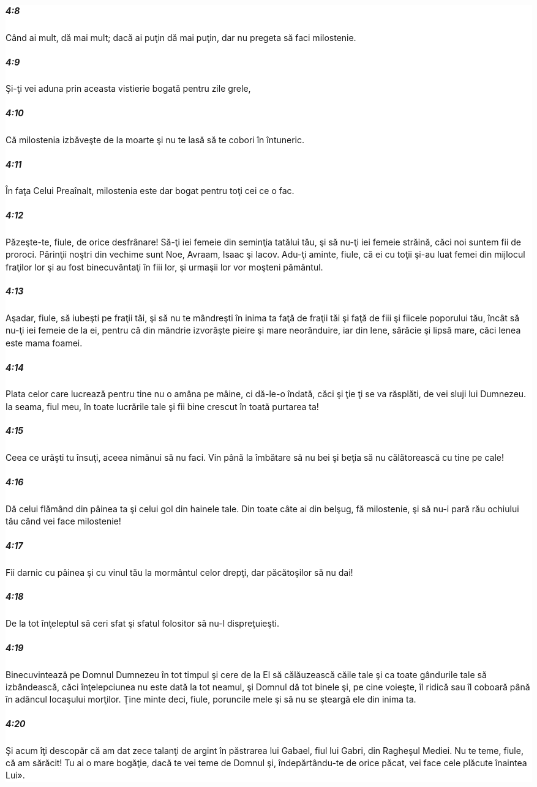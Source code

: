 ##### 4:8
Când ai mult, dă mai mult; dacă ai puţin dă mai puţin, dar nu pregeta să faci milostenie.

##### 4:9
Şi-ţi vei aduna prin aceasta vistierie bogată pentru zile grele,

##### 4:10
Că milostenia izbăveşte de la moarte şi nu te lasă să te cobori în întuneric.

##### 4:11
În faţa Celui Preaînalt, milostenia este dar bogat pentru toţi cei ce o fac.

##### 4:12
Păzeşte-te, fiule, de orice desfrânare! Să-ţi iei femeie din seminţia tatălui tău, şi să nu-ţi iei femeie străină, căci noi suntem fii de proroci. Părinţii noştri din vechime sunt Noe, Avraam, Isaac şi Iacov. Adu-ţi aminte, fiule, că ei cu toţii şi-au luat femei din mijlocul fraţilor lor şi au fost binecuvântaţi în fiii lor, şi urmaşii lor vor moşteni pământul.

##### 4:13
Aşadar, fiule, să iubeşti pe fraţii tăi, şi să nu te mândreşti în inima ta faţă de fraţii tăi şi faţă de fiii şi fiicele poporului tău, încât să nu-ţi iei femeie de la ei, pentru că din mândrie izvorăşte pieire şi mare neorânduire, iar din lene, sărăcie şi lipsă mare, căci lenea este mama foamei.

##### 4:14
Plata celor care lucrează pentru tine nu o amâna pe mâine, ci dă-le-o îndată, căci şi ţie ţi se va răsplăti, de vei sluji lui Dumnezeu. Ia seama, fiul meu, în toate lucrările tale şi fii bine crescut în toată purtarea ta!

##### 4:15
Ceea ce urăşti tu însuţi, aceea nimănui să nu faci. Vin până la îmbătare să nu bei şi beţia să nu călătorească cu tine pe cale!

##### 4:16
Dă celui flămând din pâinea ta şi celui gol din hainele tale. Din toate câte ai din belşug, fă milostenie, şi să nu-i pară rău ochiului tău când vei face milostenie!

##### 4:17
Fii darnic cu pâinea şi cu vinul tău la mormântul celor drepţi, dar păcătoşilor să nu dai!

##### 4:18
De la tot înţeleptul să ceri sfat şi sfatul folositor să nu-l dispreţuieşti.

##### 4:19
Binecuvintează pe Domnul Dumnezeu în tot timpul şi cere de la El să călăuzească căile tale şi ca toate gândurile tale să izbândească, căci înţelepciunea nu este dată la tot neamul, şi Domnul dă tot binele şi, pe cine voieşte, îl ridică sau îl coboară până în adâncul locaşului morţilor. Ţine minte deci, fiule, poruncile mele şi să nu se şteargă ele din inima ta.

##### 4:20
Şi acum îţi descopăr că am dat zece talanţi de argint în păstrarea lui Gabael, fiul lui Gabri, din Ragheşul Mediei. Nu te teme, fiule, că am sărăcit! Tu ai o mare bogăţie, dacă te vei teme de Domnul şi, îndepărtându-te de orice păcat, vei face cele plăcute înaintea Lui».
